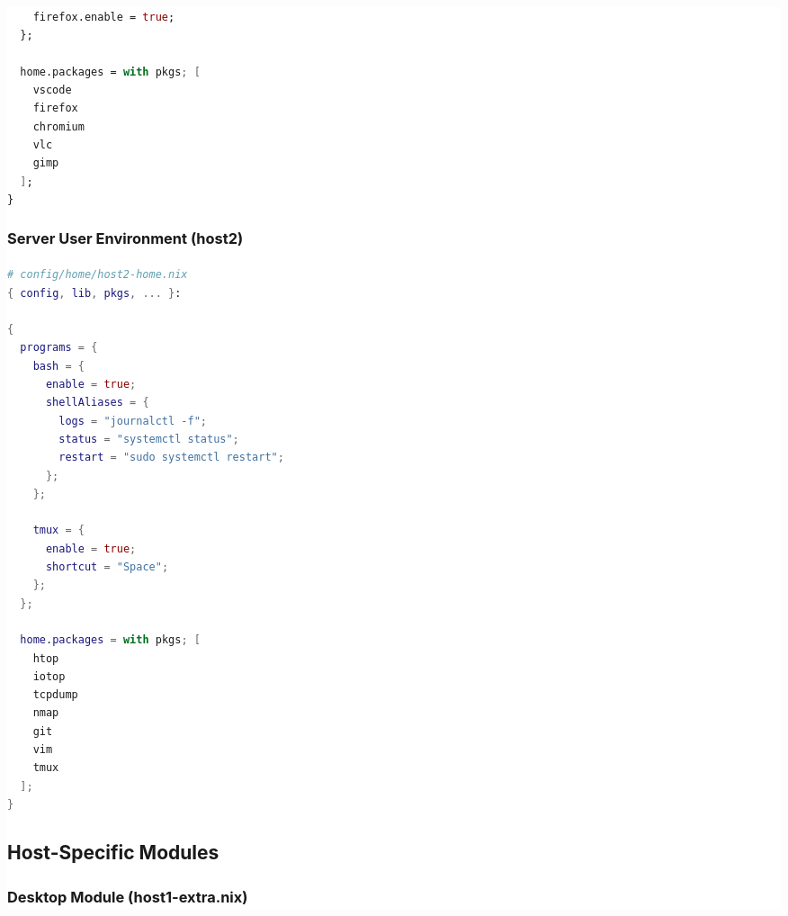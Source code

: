 ```nix
    firefox.enable = true;
  };

  home.packages = with pkgs; [
    vscode
    firefox
    chromium
    vlc
    gimp
  ];
}
```

### Server User Environment (host2)

```nix
# config/home/host2-home.nix
{ config, lib, pkgs, ... }:

{
  programs = {
    bash = {
      enable = true;
      shellAliases = {
        logs = "journalctl -f";
        status = "systemctl status";
        restart = "sudo systemctl restart";
      };
    };
    
    tmux = {
      enable = true;
      shortcut = "Space";
    };
  };

  home.packages = with pkgs; [
    htop
    iotop
    tcpdump
    nmap
    git
    vim
    tmux
  ];
}
```

## Host-Specific Modules

### Desktop Module (host1-extra.nix)
